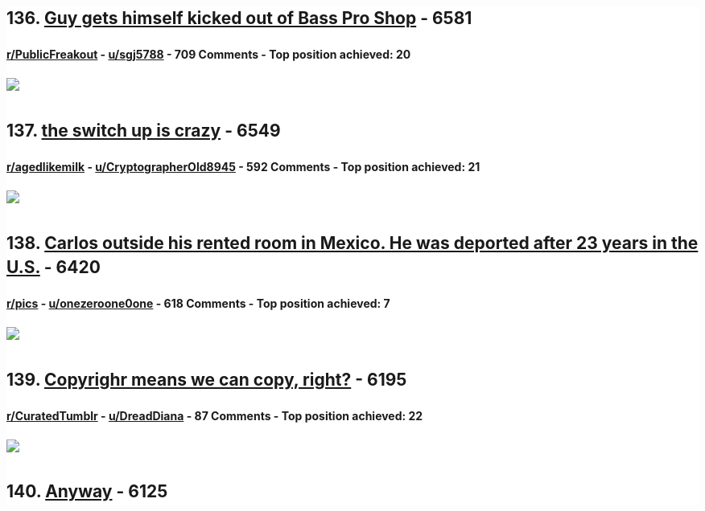 ## 136. [Guy gets himself kicked out of Bass Pro Shop](http://reddit.com/r/PublicFreakout/comments/1mnnjwq/guy_gets_himself_kicked_out_of_bass_pro_shop/) - 6581
#### [r/PublicFreakout](http://reddit.com/r/PublicFreakout) - [u/sgj5788](http://reddit.com/u/sgj5788) - 709 Comments - Top position achieved: 20

<a href="https://v.redd.it/cmdg4omf5gif1"><img src="https://external-preview.redd.it/eHVsZzEwMmg1Z2lmMXuyIdD4Snrjw1rRXQgKL-sQ0YumqUZ8Xl-va_6D77cn.png?width=140&amp;height=140&amp;crop=140:140,smart&amp;format=jpg&amp;v=enabled&amp;lthumb=true&amp;s=a1df695efa44131e2190a2e88a13d2fd91dde5a4"></img></a>

## 137. [the switch up is crazy](http://reddit.com/r/agedlikemilk/comments/1mn8g54/the_switch_up_is_crazy/) - 6549
#### [r/agedlikemilk](http://reddit.com/r/agedlikemilk) - [u/CryptographerOld8945](http://reddit.com/u/CryptographerOld8945) - 592 Comments - Top position achieved: 21

<a href="https://www.reddit.com/gallery/1mn8g54"><img src="https://b.thumbs.redditmedia.com/HvFLennRiirir6nHyUVCyZUIjia2f6BOdR7QFIf2SDg.jpg"></img></a>

## 138. [Carlos outside his rented room in Mexico. He was deported after 23 years in the U.S.](http://reddit.com/r/pics/comments/1mnk96m/carlos_outside_his_rented_room_in_mexico_he_was/) - 6420
#### [r/pics](http://reddit.com/r/pics) - [u/onezeroone0one](http://reddit.com/u/onezeroone0one) - 618 Comments - Top position achieved: 7

<a href="https://i.imgur.com/YbC5Wzp.jpeg"><img src="https://external-preview.redd.it/J0BBooq-SMCpIKHbX4mAv-z3_sMpAjv-Ev-RiP8PUr0.jpeg?width=140&amp;height=105&amp;crop=140:105,smart&amp;auto=webp&amp;s=0f035182ba0b43192916c46f1fa79e01513dbdcd"></img></a>

## 139. [Copyrighr means we can copy, right?](http://reddit.com/r/CuratedTumblr/comments/1mn4hjj/copyrighr_means_we_can_copy_right/) - 6195
#### [r/CuratedTumblr](http://reddit.com/r/CuratedTumblr) - [u/DreadDiana](http://reddit.com/u/DreadDiana) - 87 Comments - Top position achieved: 22

<a href="https://i.redd.it/xw75v5prrbif1.jpeg"><img src="https://b.thumbs.redditmedia.com/vjINKGaI7IIo_fUOHilFMvNbqa5fyAovQS1n_Q7-WNM.jpg"></img></a>

## 140. [Anyway](http://reddit.com/r/HolUp/comments/1mnlpwa/anyway/) - 6125
